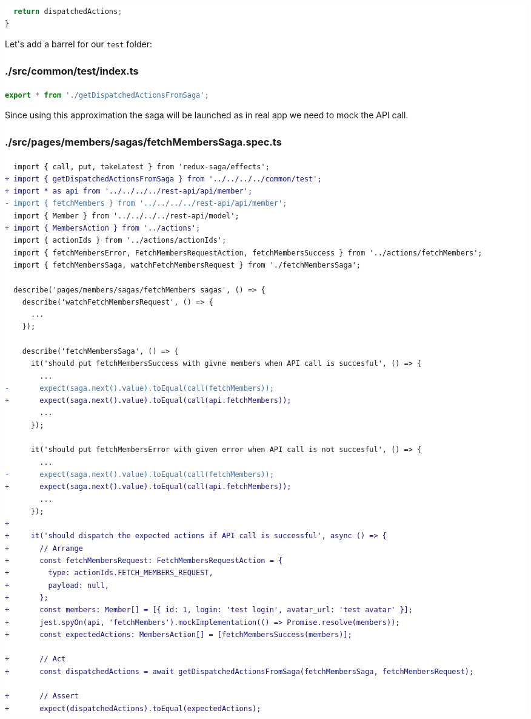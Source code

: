 ```ts
  return dispatchedActions;
}
```

Let's add a barrel for our `test` folder:

### **./src/common/test/index.ts**

```ts
export * from './getDispatchedActionsFromSaga';
```

Since using this approximation the saga will be launched as in real app we need to mock the API call.

### **./src/pages/members/sagas/fetchMembersSaga.spec.ts**

```diff
  import { call, put, takeLatest } from 'redux-saga/effects';
+ import { getDispatchedActionsFromSaga } from '../../../../common/test';
+ import * as api from '../../../../rest-api/api/member';
- import { fetchMembers } from '../../../../rest-api/api/member';
  import { Member } from '../../../../rest-api/model';
+ import { MembersAction } from '../actions';
  import { actionIds } from '../actions/actionIds';
  import { fetchMembersError, FetchMembersRequestAction, fetchMembersSuccess } from '../actions/fetchMembers';
  import { fetchMembersSaga, watchFetchMembersRequest } from './fetchMembersSaga';

  describe('pages/members/sagas/fetchMembers sagas', () => {
    describe('watchFetchMembersRequest', () => {
      ...
    });

    describe('fetchMembersSaga', () => {
      it('should put fetchMembersSuccess with givne members when API call is succesful', () => {
        ...
-       expect(saga.next().value).toEqual(call(fetchMembers));
+       expect(saga.next().value).toEqual(call(api.fetchMembers));
        ...
      });

      it('should put fetchMembersError with given error when API call is not succesful', () => {
        ...
-       expect(saga.next().value).toEqual(call(fetchMembers));
+       expect(saga.next().value).toEqual(call(api.fetchMembers));
        ...
      });
+
+     it('should dispatch the expected actions if API call is successful', async () => {
+       // Arrange
+       const fetchMembersRequest: FetchMembersRequestAction = {
+         type: actionIds.FETCH_MEMBERS_REQUEST,
+         payload: null,
+       };
+       const members: Member[] = [{ id: 1, login: 'test login', avatar_url: 'test avatar' }];
+       jest.spyOn(api, 'fetchMembers').mockImplementation(() => Promise.resolve(members));
+       const expectedActions: MembersAction[] = [fetchMembersSuccess(members)];

+       // Act
+       const dispatchedActions = await getDispatchedActionsFromSaga(fetchMembersSaga, fetchMembersRequest);

+       // Assert
+       expect(dispatchedActions).toEqual(expectedActions);
```
